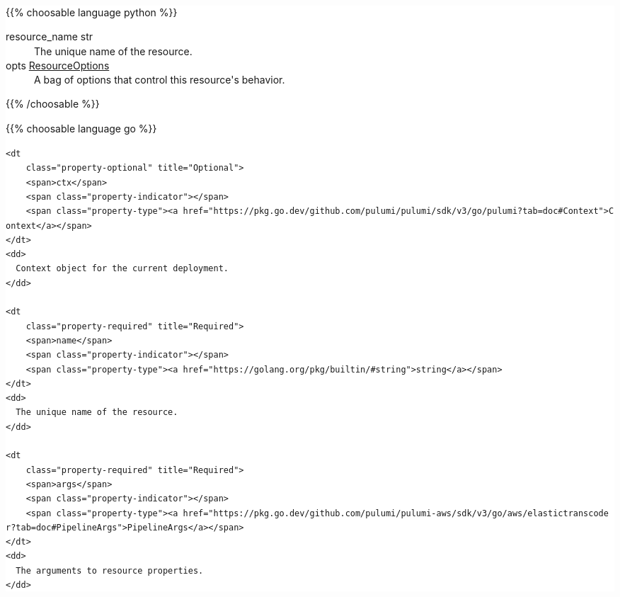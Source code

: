 {{% choosable language python %}}

<dl class="resources-properties">
    <dt class="property-required" title="Required">
        <span>resource_name</span>
        <span class="property-indicator"></span>
        <span class="property-type">str</span>
    </dt>
    <dd>The unique name of the resource.</dd>
    <dt class="property-optional" title="Optional">
        <span>opts</span>
        <span class="property-indicator"></span>
        <span class="property-type">
            <a href="/docs/reference/pkg/python/pulumi/#pulumi.ResourceOptions">ResourceOptions</a>
        </span>
    </dt>
    <dd>A bag of options that control this resource's behavior.</dd>
</dl>
{{% /choosable %}}

{{% choosable language go %}}

<dl class="resources-properties">
  
    <dt
        class="property-optional" title="Optional">
        <span>ctx</span>
        <span class="property-indicator"></span>
        <span class="property-type"><a href="https://pkg.go.dev/github.com/pulumi/pulumi/sdk/v3/go/pulumi?tab=doc#Context">Context</a></span>
    </dt>
    <dd>
      Context object for the current deployment.
    </dd>
  
    <dt
        class="property-required" title="Required">
        <span>name</span>
        <span class="property-indicator"></span>
        <span class="property-type"><a href="https://golang.org/pkg/builtin/#string">string</a></span>
    </dt>
    <dd>
      The unique name of the resource.
    </dd>
  
    <dt
        class="property-required" title="Required">
        <span>args</span>
        <span class="property-indicator"></span>
        <span class="property-type"><a href="https://pkg.go.dev/github.com/pulumi/pulumi-aws/sdk/v3/go/aws/elastictranscoder?tab=doc#PipelineArgs">PipelineArgs</a></span>
    </dt>
    <dd>
      The arguments to resource properties.
    </dd>
  
